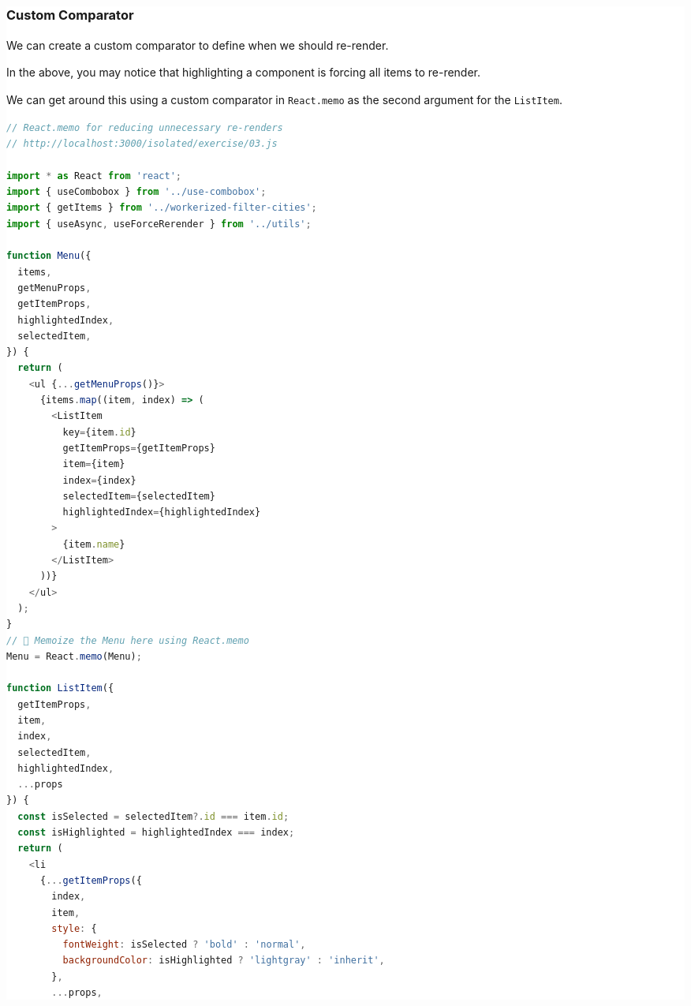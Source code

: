 ### Custom Comparator

We can create a custom comparator to define when we should re-render.

In the above, you may notice that highlighting a component is forcing all items to re-render.

We can get around this using a custom comparator in `React.memo` as the second argument for the `ListItem`.

```js
// React.memo for reducing unnecessary re-renders
// http://localhost:3000/isolated/exercise/03.js

import * as React from 'react';
import { useCombobox } from '../use-combobox';
import { getItems } from '../workerized-filter-cities';
import { useAsync, useForceRerender } from '../utils';

function Menu({
  items,
  getMenuProps,
  getItemProps,
  highlightedIndex,
  selectedItem,
}) {
  return (
    <ul {...getMenuProps()}>
      {items.map((item, index) => (
        <ListItem
          key={item.id}
          getItemProps={getItemProps}
          item={item}
          index={index}
          selectedItem={selectedItem}
          highlightedIndex={highlightedIndex}
        >
          {item.name}
        </ListItem>
      ))}
    </ul>
  );
}
// 🐨 Memoize the Menu here using React.memo
Menu = React.memo(Menu);

function ListItem({
  getItemProps,
  item,
  index,
  selectedItem,
  highlightedIndex,
  ...props
}) {
  const isSelected = selectedItem?.id === item.id;
  const isHighlighted = highlightedIndex === index;
  return (
    <li
      {...getItemProps({
        index,
        item,
        style: {
          fontWeight: isSelected ? 'bold' : 'normal',
          backgroundColor: isHighlighted ? 'lightgray' : 'inherit',
        },
        ...props,
```